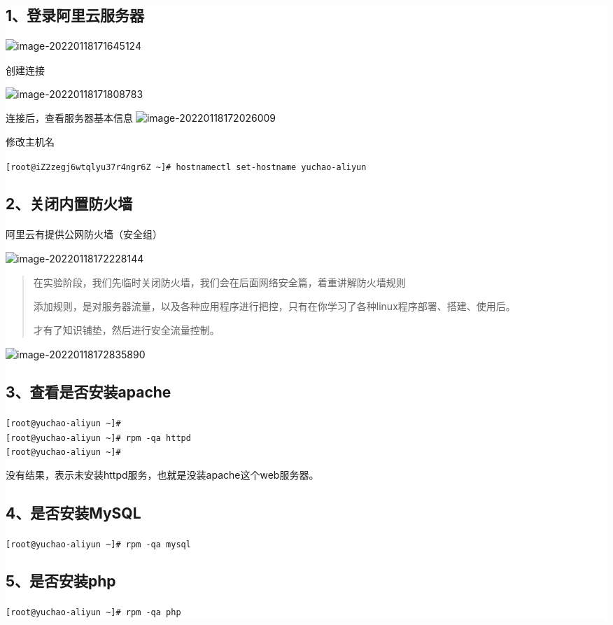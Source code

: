 ## 1、登录阿里云服务器

![image-20220118171645124](http://book.bikongge.com/sre/2024-linux/image-20220118171645124.png)

创建连接

![image-20220118171808783](http://book.bikongge.com/sre/2024-linux/image-20220118171808783.png)

连接后，查看服务器基本信息 ![image-20220118172026009](http://book.bikongge.com/sre/2024-linux/image-20220118172026009.png)

修改主机名

```
[root@iZ2zegj6wtqlyu37r4ngr6Z ~]# hostnamectl set-hostname yuchao-aliyun
```

## 2、关闭内置防火墙

阿里云有提供公网防火墙（安全组）

![image-20220118172228144](http://book.bikongge.com/sre/2024-linux/image-20220118172228144.png)

> 在实验阶段，我们先临时关闭防火墙，我们会在后面网络安全篇，着重讲解防火墙规则
>
> 添加规则，是对服务器流量，以及各种应用程序进行把控，只有在你学习了各种linux程序部署、搭建、使用后。
>
> 才有了知识铺垫，然后进行安全流量控制。

![image-20220118172835890](http://book.bikongge.com/sre/2024-linux/image-20220118172835890.png)

## 3、查看是否安装apache

```
[root@yuchao-aliyun ~]# 
[root@yuchao-aliyun ~]# rpm -qa httpd
[root@yuchao-aliyun ~]#
```

没有结果，表示未安装httpd服务，也就是没装apache这个web服务器。

## 4、是否安装MySQL

```
[root@yuchao-aliyun ~]# rpm -qa mysql
```

## 5、是否安装php

```
[root@yuchao-aliyun ~]# rpm -qa php
```
